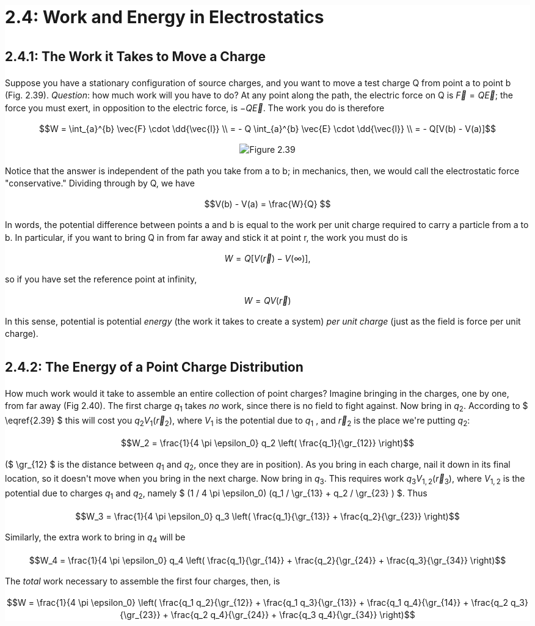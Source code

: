 # 2.4: Work and Energy in Electrostatics

## 2.4.1: The Work it Takes to Move a Charge

Suppose you have a stationary configuration of source charges, and you want to move a test charge Q from point a to point b (Fig. 2.39). _Question_: how much work will you have to do? At any point along the path, the electric force on Q is $` \vec{F} = Q \vec{E} `$; the force you must exert, in opposition to the electric force, is $` -Q\vec{E} `$. The work you do is therefore
```math
W = \int_{a}^{b} \vec{F} \cdot \dd{\vec{l}} \\
= - Q \int_{a}^{b} \vec{E} \cdot \dd{\vec{l}}  \\
= - Q[V(b) - V(a)]
```

<p align="center"> <img alt="Figure 2.39" src="../img/2.39.png" /> </p>

Notice that the answer is independent of the path you take from a to b; in mechanics, then, we would call the electrostatic force "conservative." Dividing through by Q, we have
```math
V(b) - V(a) = \frac{W}{Q} 
```

In words, the potential difference between points a and b is equal to the work per unit charge required to carry a particle from a to b. In particular, if you want to bring Q in from far away and stick it at point r, the work you must do is
```math
W = Q[V(\vec{r}) - V(\infty)],
```
so if you have set the reference point at infinity,
```math
W = Q V(\vec{r}) \label{2.39} \tag{2.39}
```
In this sense, potential is potential _energy_ (the work it takes to create a system) _per unit charge_ (just as the field is force per unit charge).

## 2.4.2: The Energy of a Point Charge Distribution

How much work would it take to assemble an entire collection of point charges? Imagine bringing in the charges, one by one, from far away (Fig 2.40). The first charge $` q_1 `$ takes _no_ work, since there is no field to fight against. Now bring in $` q_2 `$. According to $` \eqref{2.39} `$ this will cost you $` q_2 V_1(\vec{r}_2) `$, where $` V_1 `$ is the potential due to $` q_1 `$ , and $` \vec{r}_2 `$ is the place we're putting $` q_2 `$:
```math
W_2 = \frac{1}{4 \pi \epsilon_0} q_2 \left( \frac{q_1}{\gr_{12}}  \right)
```
($` \gr_{12} `$ is the distance between $` q_1 `$ and $` q_2 `$, once they are in position). As you bring in each charge, nail it down in its final location, so it doesn't move when you bring in the next charge. Now bring in $` q_3 `$. This requires work $` q_3 V_{1,2}(\vec{r}_3) `$, where $` V_{1,2} `$ is the potential due to charges $` q_1 `$ and $` q_2 `$, namely $` (1 / 4 \pi \epsilon_0) (q_1 / \gr_{13} + q_2 / \gr_{23} ) `$. Thus
```math
W_3 = \frac{1}{4 \pi \epsilon_0} q_3 \left( \frac{q_1}{\gr_{13}} + \frac{q_2}{\gr_{23}}   \right)
```
Similarly, the extra work to bring in $` q_4 `$  will be
```math
W_4 = \frac{1}{4 \pi \epsilon_0} q_4 \left( \frac{q_1}{\gr_{14}} + \frac{q_2}{\gr_{24}} + \frac{q_3}{\gr_{34}} \right)
```
The _total_ work necessary to assemble the first four charges, then, is
```math
W = \frac{1}{4 \pi \epsilon_0} \left( \frac{q_1 q_2}{\gr_{12}} + \frac{q_1 q_3}{\gr_{13}} + \frac{q_1 q_4}{\gr_{14}} + \frac{q_2 q_3}{\gr_{23}} + \frac{q_2 q_4}{\gr_{24}} + \frac{q_3 q_4}{\gr_{34}} \right)
```
